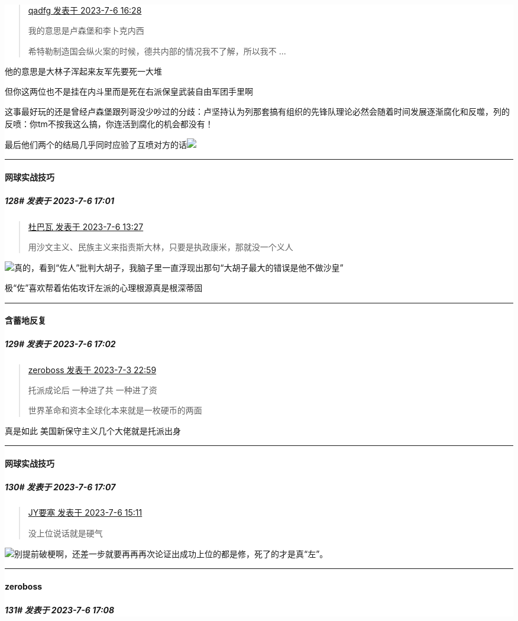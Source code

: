 <blockquote><a href="httphttps://bbs.saraba1st.com/2b/forum.php?mod=redirect&amp;goto=findpost&amp;pid=61573270&amp;ptid=2142855" target="_blank">qadfg 发表于 2023-7-6 16:28</a>

我的意思是卢森堡和李卜克内西

希特勒制造国会纵火案的时候，德共内部的情况我不了解，所以我不 ...</blockquote>
他的意思是大林子浑起来友军先要死一大堆

但你这两位也不是挂在内斗里而是死在右派保皇武装自由军团手里啊

这事最好玩的还是曾经卢森堡跟列哥没少吵过的分歧：卢坚持认为列那套搞有组织的先锋队理论必然会随着时间发展逐渐腐化和反噬，列的反喷：你tm不按我这么搞，你连活到腐化的机会都没有！

最后他们两个的结局几乎同时应验了互喷对方的话<img src="https://static.saraba1st.com/image/smiley/face2017/034.png" referrerpolicy="no-referrer">


*****

####  网球实战技巧  
##### 128#       发表于 2023-7-6 17:01

<blockquote><a href="httphttps://bbs.saraba1st.com/2b/forum.php?mod=redirect&amp;goto=findpost&amp;pid=61570899&amp;ptid=2142855" target="_blank">杜巴瓦 发表于 2023-7-6 13:27</a>

用沙文主义、民族主义来指责斯大林，只要是执政康米，那就没一个义人</blockquote>
<img src="https://static.saraba1st.com/image/smiley/face2017/037.png" referrerpolicy="no-referrer">真的，看到“佐人”批判大胡子，我脑子里一直浮现出那句“大胡子最大的错误是他不做沙皇”

极“佐”喜欢帮着佑佑攻讦左派的心理根源真是根深蒂固

*****

####  含蓄地反复  
##### 129#       发表于 2023-7-6 17:02

<blockquote><a href="httphttps://bbs.saraba1st.com/2b/forum.php?mod=redirect&amp;goto=findpost&amp;pid=61538206&amp;ptid=2142855" target="_blank">zeroboss 发表于 2023-7-3 22:59</a>

托派成论后 一种进了共 一种进了资

世界革命和资本全球化本来就是一枚硬币的两面</blockquote>
真是如此 美国新保守主义几个大佬就是托派出身


*****

####  网球实战技巧  
##### 130#       发表于 2023-7-6 17:07

<blockquote><a href="httphttps://bbs.saraba1st.com/2b/forum.php?mod=redirect&amp;goto=findpost&amp;pid=61572214&amp;ptid=2142855" target="_blank">JY要塞 发表于 2023-7-6 15:11</a>

没上位说话就是硬气</blockquote>
<img src="https://static.saraba1st.com/image/smiley/face2017/065.png" referrerpolicy="no-referrer">别提前破梗啊，还差一步就要再再再次论证出成功上位的都是修，死了的才是真“左”。

*****

####  zeroboss  
##### 131#       发表于 2023-7-6 17:08
